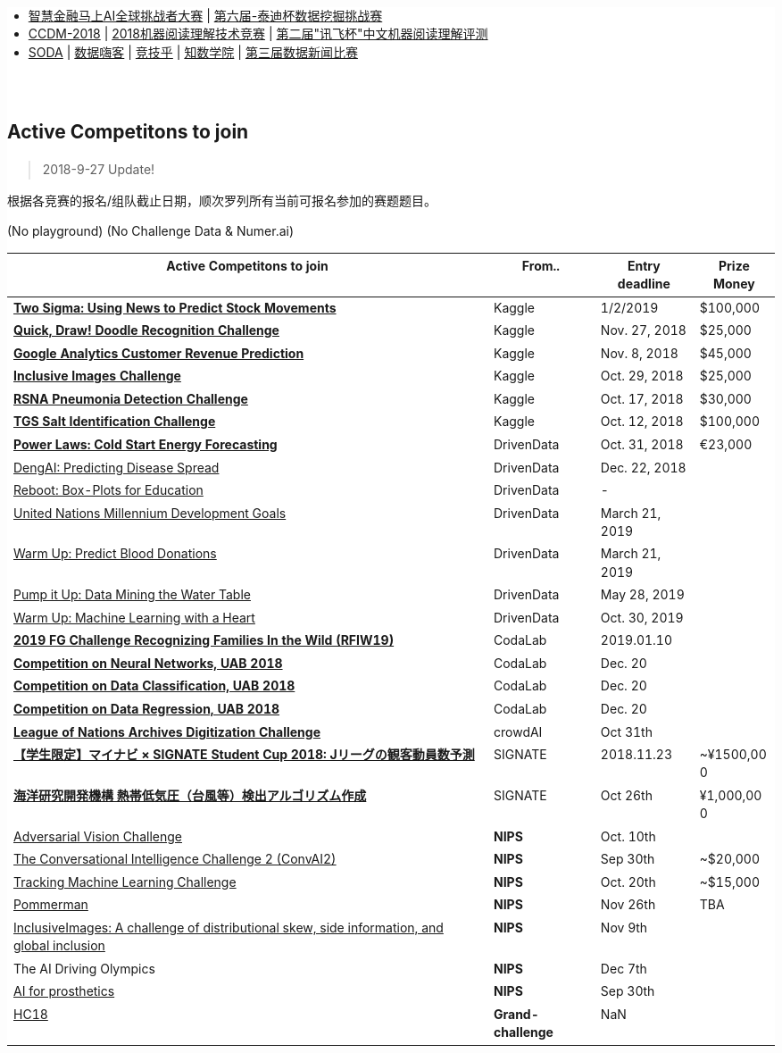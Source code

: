 - [智慧金融马上AI全球挑战者大赛](#智慧金融马上ai全球挑战者大赛)  |  [第六届-泰迪杯数据挖掘挑战赛](#第六届-泰迪杯数据挖掘挑战赛) 
- [CCDM-2018](#ccdm-2018)  |  [2018机器阅读理解技术竞赛](#2018机器阅读理解技术竞赛)   |  [第二届"讯飞杯"中文机器阅读理解评测](#第二届讯飞杯中文机器阅读理解评测)
- [SODA](#soda)  |  [数据嗨客](#数据嗨客)  |  [竞技乎](#竞技乎)  |  [知数学院](#知数学院)  |  [第三届数据新闻比赛](#第三届数据新闻比赛)

<br>

## Active Competitons to join

> 2018-9-27 Update!

根据各竞赛的报名/组队截止日期，顺次罗列所有当前可报名参加的赛题题目。

(No playground) (No Challenge Data & Numer.ai)

| Active Competitons to join                                   | From..              | Entry deadline               | Prize Money |
| ------------------------------------------------------------ | ------------------- | ---------------------------- | ----------- |
| **[Two Sigma: Using News to Predict Stock Movements](https://www.kaggle.com/c/two-sigma-financial-news)** | Kaggle | 1/2/2019 | $100,000 |
| **[Quick, Draw! Doodle Recognition Challenge](https://www.kaggle.com/c/quickdraw-doodle-recognition)** | Kaggle | Nov. 27, 2018 | $25,000 |
| **[Google Analytics Customer Revenue Prediction](https://www.kaggle.com/c/google-analytics-customer-revenue-prediction#Timeline)** | Kaggle | Nov. 8, 2018 | $45,000 |
| **[Inclusive Images Challenge](https://www.kaggle.com/c/inclusive-images-challenge)** | Kaggle | Oct. 29, 2018 | $25,000 |
| **[RSNA Pneumonia Detection Challenge](https://www.kaggle.com/c/rsna-pneumonia-detection-challenge)** | Kaggle              | Oct. 17, 2018                | $30,000     |
| **[TGS Salt Identification Challenge](https://www.kaggle.com/c/tgs-salt-identification-challenge#description)** | Kaggle              | Oct. 12, 2018                | $100,000    |
| **[Power Laws: Cold Start Energy Forecasting](https://www.drivendata.org/competitions/55/schneider-cold-start/)** | DrivenData | Oct. 31, 2018  | €23,000 |
| [DengAI: Predicting Disease Spread](https://www.drivendata.org/competitions/44/dengai-predicting-disease-spread/) | DrivenData | Dec. 22, 2018  |         |
| [Reboot: Box-Plots for Education](https://www.drivendata.org/competitions/46/box-plots-for-education-reboot/) | DrivenData | -              |         |
| [United Nations Millennium Development Goals](https://www.drivendata.org/competitions/1/united-nations-millennium-development-goals/) | DrivenData | March 21, 2019 |         |
| [Warm Up: Predict Blood Donations](https://www.drivendata.org/competitions/2/warm-up-predict-blood-donations/) | DrivenData | March 21, 2019 |         |
| [Pump it Up: Data Mining the Water Table](https://www.drivendata.org/competitions/7/pump-it-up-data-mining-the-water-table/) | DrivenData | May 28, 2019   |         |
| [Warm Up: Machine Learning with a Heart](https://www.drivendata.org/competitions/54/machine-learning-with-a-heart/) | DrivenData | Oct. 30, 2019  |         |
| **[2019 FG Challenge Recognizing Families In the Wild (RFIW19)](https://competitions.codalab.org/competitions/20180)** | CodaLab             | 2019.01.10 |             |
| **[Competition on Neural Networks, UAB 2018](https://competitions.codalab.org/competitions/19711)** | CodaLab | Dec. 20 | |
| **[Competition on Data Classification, UAB 2018](https://competitions.codalab.org/competitions/20130)** | CodaLab | Dec. 20 | |
| **[Competition on Data Regression, UAB 2018](https://competitions.codalab.org/competitions/20122)** | CodaLab | Dec. 20 | |
| **[League of Nations Archives Digitization Challenge](https://www.crowdai.org/challenges/league-of-nations-archives-digitization-challenge)** | crowdAI             | Oct 31th                     |             |
| **[【学生限定】マイナビ × SIGNATE Student Cup 2018: Jリーグの観客動員数予測](https://signate.jp/competitions/137)** | SIGNATE | 2018.11.23 | ~¥1500,000 |
| **[海洋研究開発機構 熱帯低気圧（台風等）検出アルゴリズム作成](https://signate.jp/competitions/134#abstract)** | SIGNATE             | Oct 26th                     | ¥1,000,000  |
| [Adversarial Vision Challenge](https://www.crowdai.org/challenges/adversarial-vision-challenge) | **NIPS**            | Oct. 10th                    |             |
| [The Conversational Intelligence Challenge 2 (ConvAI2)](http://convai.io/ ) | **NIPS**            | Sep 30th                     | ~$20,000    |
| [Tracking Machine Learning Challenge](https://sites.google.com/site/trackmlparticle/) | **NIPS**            | Oct. 20th                    | ~$15,000    |
| [Pommerman](https://www.pommerman.com/)                      | **NIPS**            | Nov 26th                     | TBA         |
| [InclusiveImages: A challenge of distributional skew, side information, and global inclusion](https://sites.google.com/view/inclusiveimages/) | **NIPS**            | Nov 9th                      |             |
| The AI Driving Olympics                                      | **NIPS**            | Dec 7th                      |             |
| [AI for prosthetics](https://www.crowdai.org/challenges/nips-2018-ai-for-prosthetics-challenge) | **NIPS**            | Sep 30th                     |             |
| [HC18](https://hc18.grand-challenge.org) | **Grand-challenge** | NaN | |